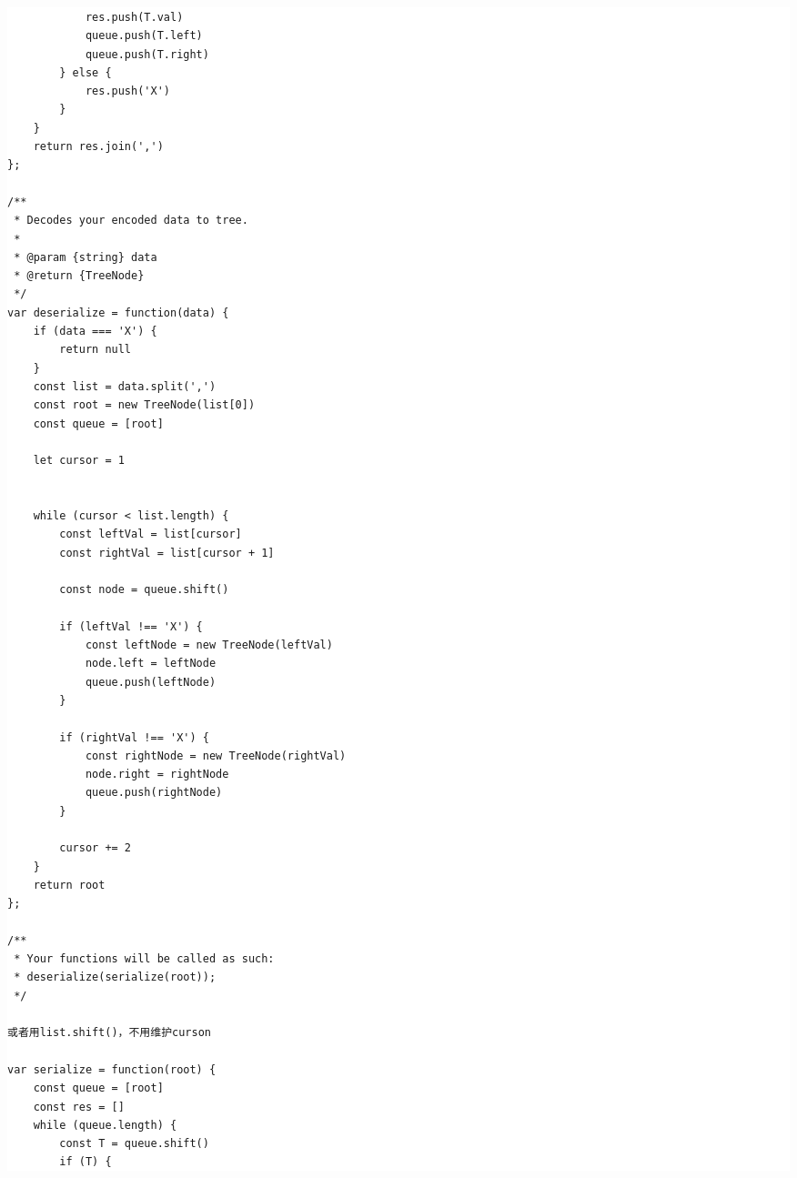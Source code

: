 ```
            res.push(T.val)
            queue.push(T.left)
            queue.push(T.right)
        } else {
            res.push('X')
        }
    }
    return res.join(',')
};

/**
 * Decodes your encoded data to tree.
 *
 * @param {string} data
 * @return {TreeNode}
 */
var deserialize = function(data) {
    if (data === 'X') {
        return null
    }
    const list = data.split(',')
    const root = new TreeNode(list[0])
    const queue = [root]

    let cursor = 1


    while (cursor < list.length) {
        const leftVal = list[cursor]
        const rightVal = list[cursor + 1]

        const node = queue.shift()

        if (leftVal !== 'X') {
            const leftNode = new TreeNode(leftVal)
            node.left = leftNode
            queue.push(leftNode)
        }

        if (rightVal !== 'X') {
            const rightNode = new TreeNode(rightVal)
            node.right = rightNode
            queue.push(rightNode)
        }

        cursor += 2
    }
    return root
};

/**
 * Your functions will be called as such:
 * deserialize(serialize(root));
 */

或者用list.shift()，不用维护curson

var serialize = function(root) {
    const queue = [root]
    const res = []
    while (queue.length) {
        const T = queue.shift()
        if (T) {
```